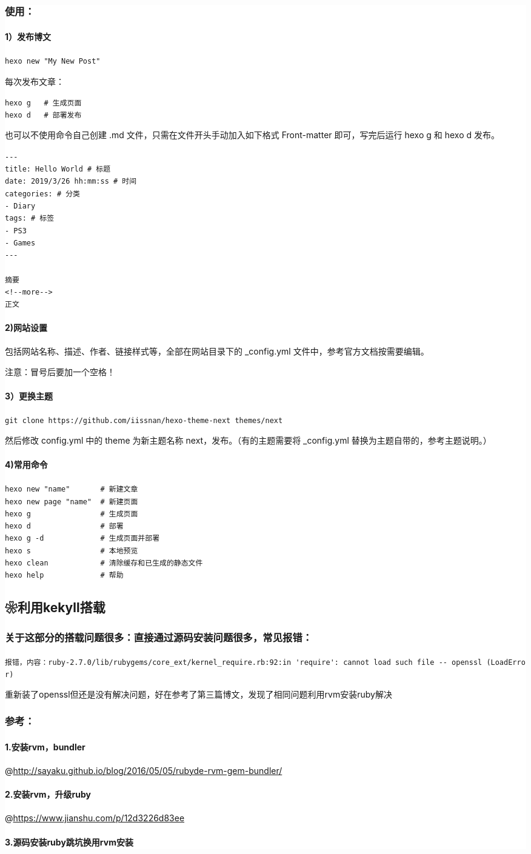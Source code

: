 ### 使用：
#### 1）发布博文
```
hexo new "My New Post"
```
每次发布文章：
```
hexo g   # 生成页面
hexo d   # 部署发布
```
也可以不使用命令自己创建 .md 文件，只需在文件开头手动加入如下格式 Front-matter 即可，写完后运行 hexo g 和 hexo d 发布。
```
---
title: Hello World # 标题
date: 2019/3/26 hh:mm:ss # 时间
categories: # 分类
- Diary
tags: # 标签
- PS3
- Games
---

摘要
<!--more-->
正文
```
#### 2)网站设置
包括网站名称、描述、作者、链接样式等，全部在网站目录下的 _config.yml 文件中，参考官方文档按需要编辑。

注意：冒号后要加一个空格！
#### 3）更换主题
```
git clone https://github.com/iissnan/hexo-theme-next themes/next
```
然后修改 config.yml 中的 theme 为新主题名称 next，发布。（有的主题需要将 _config.yml 替换为主题自带的，参考主题说明。）

#### 4)常用命令
```
hexo new "name"       # 新建文章
hexo new page "name"  # 新建页面
hexo g                # 生成页面
hexo d                # 部署
hexo g -d             # 生成页面并部署
hexo s                # 本地预览
hexo clean            # 清除缓存和已生成的静态文件
hexo help             # 帮助
```
## ❀利用kekyll搭载
### 关于这部分的搭载问题很多：直接通过源码安装问题很多，常见报错：
```
报错，内容：ruby-2.7.0/lib/rubygems/core_ext/kernel_require.rb:92:in 'require': cannot load such file -- openssl (LoadError)
```
重新装了openssl但还是没有解决问题，好在参考了第三篇博文，发现了相同问题利用rvm安装ruby解决
### 参考：
#### 1.安装rvm，bundler
@http://sayaku.github.io/blog/2016/05/05/rubyde-rvm-gem-bundler/
#### 2.安装rvm，升级ruby
@https://www.jianshu.com/p/12d3226d83ee
#### 3.源码安装ruby跳坑换用rvm安装

